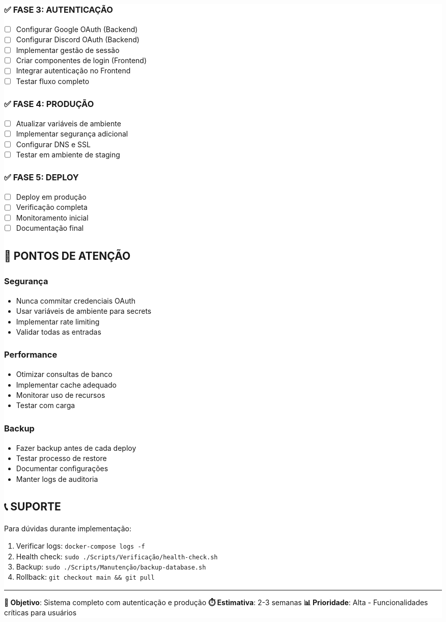 ### ✅ FASE 3: AUTENTICAÇÃO
- [ ] Configurar Google OAuth (Backend)
- [ ] Configurar Discord OAuth (Backend)
- [ ] Implementar gestão de sessão
- [ ] Criar componentes de login (Frontend)
- [ ] Integrar autenticação no Frontend
- [ ] Testar fluxo completo

### ✅ FASE 4: PRODUÇÃO
- [ ] Atualizar variáveis de ambiente
- [ ] Implementar segurança adicional
- [ ] Configurar DNS e SSL
- [ ] Testar em ambiente de staging

### ✅ FASE 5: DEPLOY
- [ ] Deploy em produção
- [ ] Verificação completa
- [ ] Monitoramento inicial
- [ ] Documentação final

## 🚨 PONTOS DE ATENÇÃO

### Segurança
- Nunca commitar credenciais OAuth
- Usar variáveis de ambiente para secrets
- Implementar rate limiting
- Validar todas as entradas

### Performance
- Otimizar consultas de banco
- Implementar cache adequado
- Monitorar uso de recursos
- Testar com carga

### Backup
- Fazer backup antes de cada deploy
- Testar processo de restore
- Documentar configurações
- Manter logs de auditoria

## 📞 SUPORTE

Para dúvidas durante implementação:
1. Verificar logs: `docker-compose logs -f`
2. Health check: `sudo ./Scripts/Verificação/health-check.sh`
3. Backup: `sudo ./Scripts/Manutenção/backup-database.sh`
4. Rollback: `git checkout main && git pull`

---

**🎯 Objetivo**: Sistema completo com autenticação e produção
**⏱️ Estimativa**: 2-3 semanas
**📊 Prioridade**: Alta - Funcionalidades críticas para usuários 